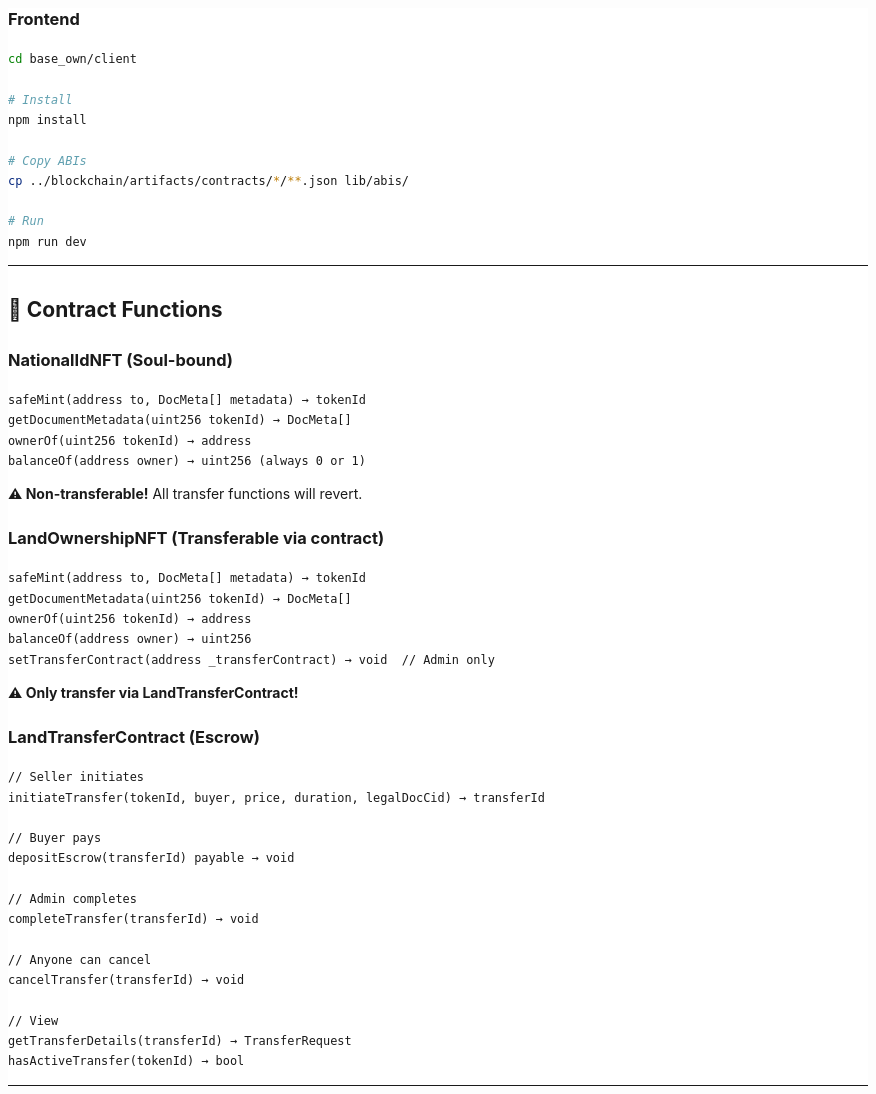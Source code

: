 ### Frontend

```bash
cd base_own/client

# Install
npm install

# Copy ABIs
cp ../blockchain/artifacts/contracts/*/**.json lib/abis/

# Run
npm run dev
```

---

## 🎨 Contract Functions

### NationalIdNFT (Soul-bound)

```solidity
safeMint(address to, DocMeta[] metadata) → tokenId
getDocumentMetadata(uint256 tokenId) → DocMeta[]
ownerOf(uint256 tokenId) → address
balanceOf(address owner) → uint256 (always 0 or 1)
```

**⚠️ Non-transferable!** All transfer functions will revert.

### LandOwnershipNFT (Transferable via contract)

```solidity
safeMint(address to, DocMeta[] metadata) → tokenId
getDocumentMetadata(uint256 tokenId) → DocMeta[]
ownerOf(uint256 tokenId) → address
balanceOf(address owner) → uint256
setTransferContract(address _transferContract) → void  // Admin only
```

**⚠️ Only transfer via LandTransferContract!**

### LandTransferContract (Escrow)

```solidity
// Seller initiates
initiateTransfer(tokenId, buyer, price, duration, legalDocCid) → transferId

// Buyer pays
depositEscrow(transferId) payable → void

// Admin completes
completeTransfer(transferId) → void

// Anyone can cancel
cancelTransfer(transferId) → void

// View
getTransferDetails(transferId) → TransferRequest
hasActiveTransfer(tokenId) → bool
```

---